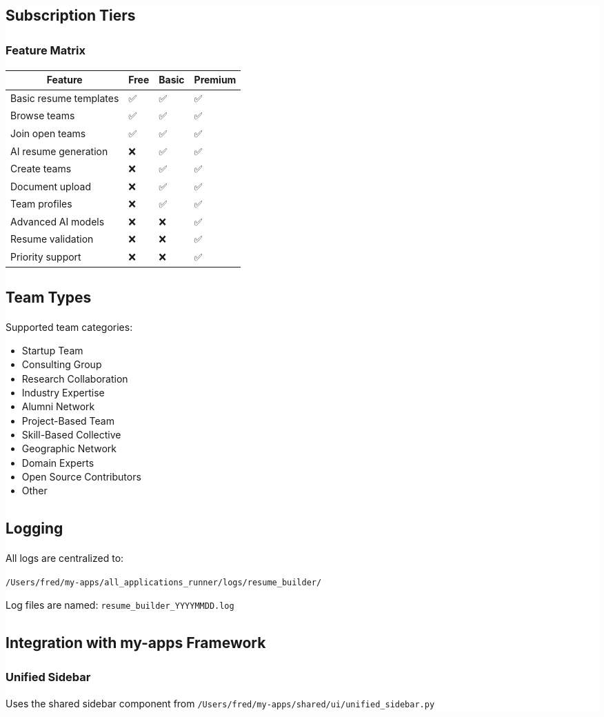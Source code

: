 ## Subscription Tiers

### Feature Matrix

| Feature | Free | Basic | Premium |
|---------|------|-------|---------|
| Basic resume templates | ✅ | ✅ | ✅ |
| Browse teams | ✅ | ✅ | ✅ |
| Join open teams | ✅ | ✅ | ✅ |
| AI resume generation | ❌ | ✅ | ✅ |
| Create teams | ❌ | ✅ | ✅ |
| Document upload | ❌ | ✅ | ✅ |
| Team profiles | ❌ | ✅ | ✅ |
| Advanced AI models | ❌ | ❌ | ✅ |
| Resume validation | ❌ | ❌ | ✅ |
| Priority support | ❌ | ❌ | ✅ |

## Team Types

Supported team categories:
- Startup Team
- Consulting Group
- Research Collaboration
- Industry Expertise
- Alumni Network
- Project-Based Team
- Skill-Based Collective
- Geographic Network
- Domain Experts
- Open Source Contributors
- Other

## Logging

All logs are centralized to:
```
/Users/fred/my-apps/all_applications_runner/logs/resume_builder/
```

Log files are named: `resume_builder_YYYYMMDD.log`

## Integration with my-apps Framework

### Unified Sidebar
Uses the shared sidebar component from `/Users/fred/my-apps/shared/ui/unified_sidebar.py`
